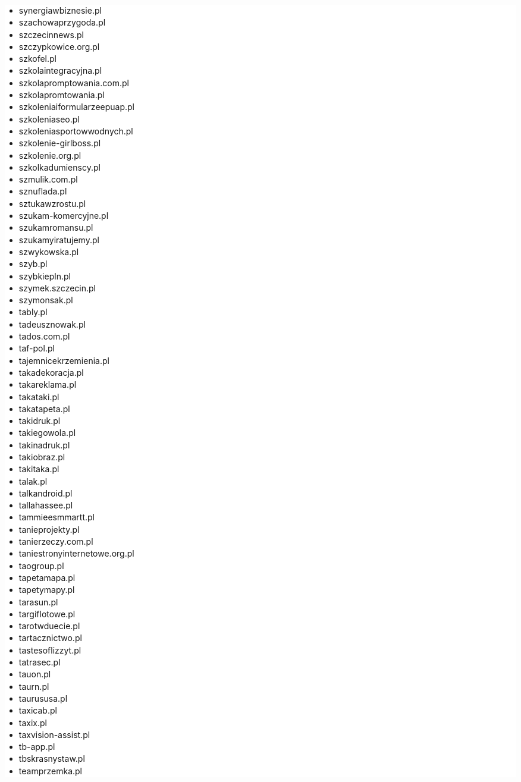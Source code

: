 - synergiawbiznesie.pl
- szachowaprzygoda.pl
- szczecinnews.pl
- szczypkowice.org.pl
- szkofel.pl
- szkolaintegracyjna.pl
- szkolapromptowania.com.pl
- szkolapromtowania.pl
- szkoleniaiformularzeepuap.pl
- szkoleniaseo.pl
- szkoleniasportowwodnych.pl
- szkolenie-girlboss.pl
- szkolenie.org.pl
- szkolkadumienscy.pl
- szmulik.com.pl
- sznuflada.pl
- sztukawzrostu.pl
- szukam-komercyjne.pl
- szukamromansu.pl
- szukamyiratujemy.pl
- szwykowska.pl
- szyb.pl
- szybkiepln.pl
- szymek.szczecin.pl
- szymonsak.pl
- tably.pl
- tadeusznowak.pl
- tados.com.pl
- taf-pol.pl
- tajemnicekrzemienia.pl
- takadekoracja.pl
- takareklama.pl
- takataki.pl
- takatapeta.pl
- takidruk.pl
- takiegowola.pl
- takinadruk.pl
- takiobraz.pl
- takitaka.pl
- talak.pl
- talkandroid.pl
- tallahassee.pl
- tammieesmmartt.pl
- tanieprojekty.pl
- tanierzeczy.com.pl
- taniestronyinternetowe.org.pl
- taogroup.pl
- tapetamapa.pl
- tapetymapy.pl
- tarasun.pl
- targiflotowe.pl
- tarotwduecie.pl
- tartacznictwo.pl
- tastesoflizzyt.pl
- tatrasec.pl
- tauon.pl
- taurn.pl
- taurususa.pl
- taxicab.pl
- taxix.pl
- taxvision-assist.pl
- tb-app.pl
- tbskrasnystaw.pl
- teamprzemka.pl